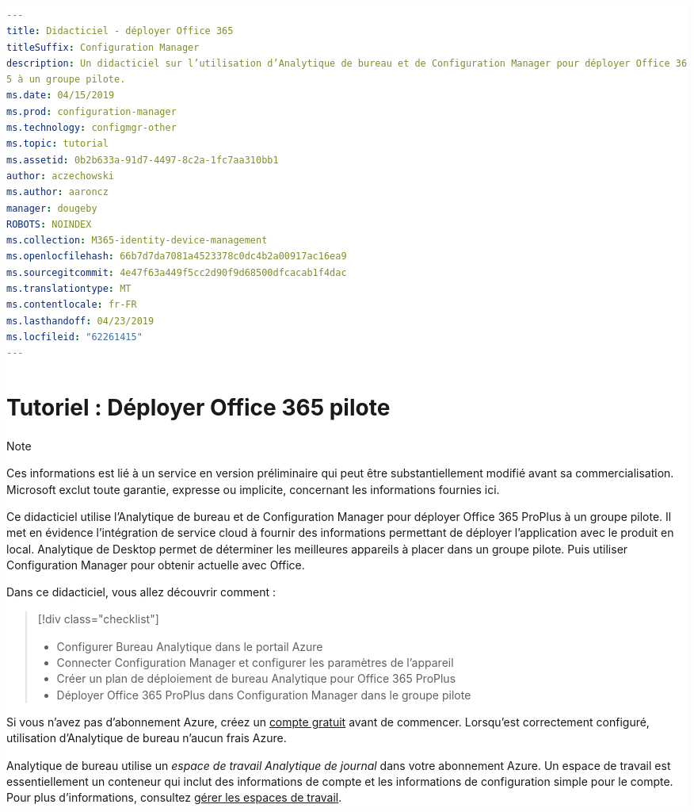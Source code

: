 ```yaml
---
title: Didacticiel - déployer Office 365
titleSuffix: Configuration Manager
description: Un didacticiel sur l’utilisation d’Analytique de bureau et de Configuration Manager pour déployer Office 365 à un groupe pilote.
ms.date: 04/15/2019
ms.prod: configuration-manager
ms.technology: configmgr-other
ms.topic: tutorial
ms.assetid: 0b2b633a-91d7-4497-8c2a-1fc7aa310bb1
author: aczechowski
ms.author: aaroncz
manager: dougeby
ROBOTS: NOINDEX
ms.collection: M365-identity-device-management
ms.openlocfilehash: 66b7d7da7081a4523378c0dc4b2a00917ac16ea9
ms.sourcegitcommit: 4e47f63a449f5cc2d90f9d68500dfcacab1f4dac
ms.translationtype: MT
ms.contentlocale: fr-FR
ms.lasthandoff: 04/23/2019
ms.locfileid: "62261415"
---
```

# <a name="tutorial-deploy-office-365-to-pilot"></a>Tutoriel : Déployer Office 365 pilote

> [!Note]  
> Ces informations est lié à un service en version préliminaire qui peut être substantiellement modifié avant sa commercialisation. Microsoft exclut toute garantie, expresse ou implicite, concernant les informations fournies ici.  

Ce didacticiel utilise l’Analytique de bureau et de Configuration Manager pour déployer Office 365 ProPlus à un groupe pilote. Il met en évidence l’intégration de service cloud à fournir des informations permettant de déployer l’application avec le produit en local. Analytique de Desktop permet de déterminer les meilleures appareils à placer dans un groupe pilote. Puis utiliser Configuration Manager pour obtenir actuelle avec Office.

Dans ce didacticiel, vous allez découvrir comment :  

> [!div class="checklist"]  
> * Configurer Bureau Analytique dans le portail Azure  
> * Connecter Configuration Manager et configurer les paramètres de l’appareil  
> * Créer un plan de déploiement de bureau Analytique pour Office 365 ProPlus  
> * Déployer Office 365 ProPlus dans Configuration Manager dans le groupe pilote  

Si vous n’avez pas d’abonnement Azure, créez un [compte gratuit](https://azure.microsoft.com/free/?WT.mc_id=A261C142F) avant de commencer. Lorsqu’est correctement configuré, utilisation d’Analytique de bureau n’aucun frais Azure.

Analytique de bureau utilise un *espace de travail Analytique de journal* dans votre abonnement Azure. Un espace de travail est essentiellement un conteneur qui inclut des informations de compte et les informations de configuration simple pour le compte. Pour plus d’informations, consultez [gérer les espaces de travail](https://docs.microsoft.com/azure/log-analytics/log-analytics-manage-access?toc=/azure/azure-monitor/toc.json).
